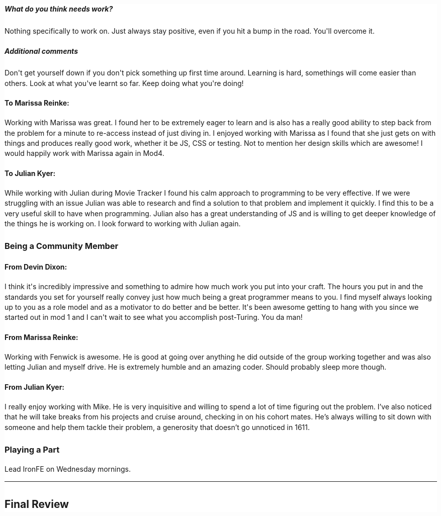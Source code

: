 ##### What do you think needs work?

Nothing specifically to work on. Just always stay positive, even if you hit a bump in the road. You'll overcome it.

##### Additional comments

Don't get yourself down if you don't pick something up first time around. Learning is hard, somethings will come easier than others. Look at what you've learnt so far. Keep doing what you're doing!

#### To Marissa Reinke:

Working with Marissa was great. I found her to be extremely eager to learn and is also has a really good ability to step back from the problem for a minute to re-access instead of just diving in.
I enjoyed working with Marissa as I found that she just gets on with things and produces really good work, whether it be JS, CSS or testing. Not to mention her design skills which are awesome!
I would happily work with Marissa again in Mod4.

#### To Julian Kyer:

While working with Julian during Movie Tracker I found his calm approach to programming to be very effective. If we were struggling with an issue Julian was able to research and find a solution to that problem and implement it quickly. I find this to be a very useful skill to have when programming.
Julian also has a great understanding of JS and is willing to get deeper knowledge of the things he is working on.
I look forward to working with Julian again.


### Being a Community Member

#### From Devin Dixon:

I think it's incredibly impressive and something to admire how much work you put into your craft. The hours you put in and the standards you set for yourself really convey just how much being a great programmer means to you. I find myself always looking up to you as a role model and as a motivator to do better and be better. It's been awesome getting to hang with you since we started out in mod 1 and I can't wait to see what you accomplish post-Turing. You da man!

#### From Marissa Reinke:

Working with Fenwick is awesome. He is good at going over anything he did outside of the group working together and was also letting Julian and myself drive. He is extremely humble and an amazing coder. Should probably sleep more though.

#### From Julian Kyer:

I really enjoy working with Mike. He is very inquisitive and willing to spend a lot of time figuring out the problem. I’ve also noticed that he will take breaks from his projects and cruise around, checking in on his cohort mates. He’s always willing to sit down with someone and help them tackle their problem, a generosity that doesn’t go unnoticed in 1611.


### Playing a Part

Lead IronFE on Wednesday mornings.

------------------

## Final Review
